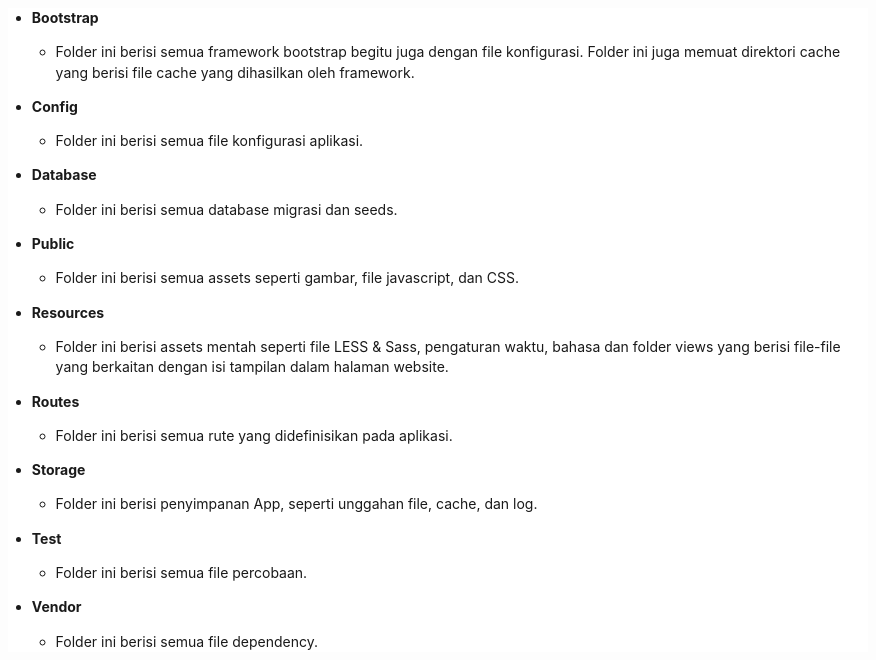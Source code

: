 - **Bootstrap**
    - Folder ini berisi semua framework bootstrap begitu juga dengan file konfigurasi. Folder ini juga memuat direktori cache yang berisi file cache yang dihasilkan oleh framework.
 
- **Config**
    - Folder ini berisi semua file konfigurasi aplikasi.

- **Database**
    - Folder ini berisi semua database migrasi dan seeds.
   
- **Public**
    - Folder ini berisi semua assets seperti gambar, file javascript, dan CSS.

- **Resources**
    - Folder ini berisi assets mentah seperti file LESS & Sass, pengaturan waktu, bahasa dan folder views yang berisi file-file yang berkaitan dengan isi tampilan dalam halaman website.

- **Routes**
    - Folder ini berisi semua rute yang didefinisikan pada aplikasi.

- **Storage**
    - Folder ini berisi penyimpanan App, seperti unggahan file, cache, dan log.

- **Test**
    - Folder ini berisi semua file percobaan.

- **Vendor**
    - Folder ini berisi semua file dependency.
